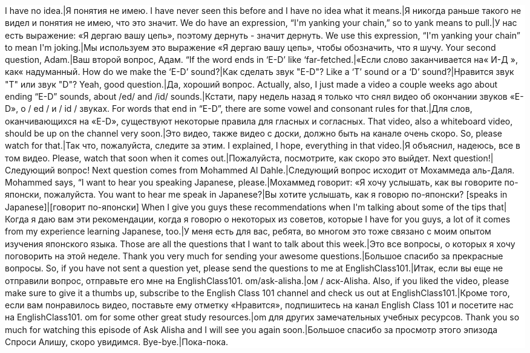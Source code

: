 I have no idea.|Я понятия не имею.
I have never seen this before and I have no idea what it means.|Я никогда раньше такого не видел и понятия не имею, что это значит.
We do have an expression, “I'm yanking your chain,” so to yank means to pull.|У нас есть выражение: «Я дергаю вашу цепь», поэтому дернуть - значит дернуть.
We use this expression, “I'm yanking your chain” to mean I'm joking.|Мы используем это выражение «Я дергаю вашу цепь», чтобы обозначить, что я шучу.
Your second question, Adam.|Ваш второй вопрос, Адам.
“If the word ends in ‘E-D’ like ‘far-fetched.|«Если слово заканчивается на« И-Д », как« надуманный.
How do we make the ‘E-D’ sound?|Как сделать звук "E-D"?
Like a ‘T’ sound or a ‘D’ sound?|Нравится звук "T" или звук "D"?
Yeah, good question.|Да, хороший вопрос.
Actually, also, I just made a video a couple weeks ago about ending “E-D” sounds, about /ed/ and /id/ sounds.|Кстати, пару недель назад я только что снял видео об окончании звуков «E-D», о / ed / и / id / звуках.
For words that end in “E-D”, there are some vowel and consonant rules for that.|Для слов, оканчивающихся на «E-D», существуют некоторые правила для гласных и согласных.
That video, also a whiteboard video, should be up on the channel very soon.|Это видео, также видео с доски, должно быть на канале очень скоро.
So, please watch for that.|Так что, пожалуйста, следите за этим.
I explained, I hope, everything in that video.|Я объяснил, надеюсь, все в том видео.
Please, watch that soon when it comes out.|Пожалуйста, посмотрите, как скоро это выйдет.
Next question!|Следующий вопрос!
Next question comes from Mohammed Al Dahle.|Следующий вопрос исходит от Мохаммеда аль-Даля.
Mohammed says, “I want to hear you speaking Japanese, please.|Мохаммед говорит: «Я хочу услышать, как вы говорите по-японски, пожалуйста.
You want to hear me speak in Japanese?|Вы хотите услышать, как я говорю по-японски?
[speaks in Japanese]|[говорит по-японски]
When I give you guys these recommendations when I'm talking about some of the tips that|Когда я даю вам эти рекомендации, когда я говорю о некоторых из советов, которые
I have for you guys, a lot of it comes from my experience learning Japanese, too.|У меня есть для вас, ребята, во многом это тоже связано с моим опытом изучения японского языка.
Those are all the questions that I want to talk about this week.|Это все вопросы, о которых я хочу поговорить на этой неделе.
Thank you very much for sending your awesome questions.|Большое спасибо за прекрасные вопросы.
So, if you have not sent a question yet, please send the questions to me at EnglishClass101.|Итак, если вы еще не отправили вопрос, отправьте его мне на EnglishClass101.
om/ask-alisha.|ом / аск-Alisha.
Also, if you liked the video, please make sure to give it a thumbs up, subscribe to the English Class 101 channel and check us out at EnglishClass101.|Кроме того, если вам понравилось видео, поставьте ему отметку «Нравится», подпишитесь на канал English Class 101 и посетите нас на EnglishClass101.
om for some other great study resources.|om для других замечательных учебных ресурсов.
Thank you so much for watching this episode of Ask Alisha and I will see you again soon.|Большое спасибо за просмотр этого эпизода Спроси Алишу, скоро увидимся.
Bye-bye.|Пока-пока.
